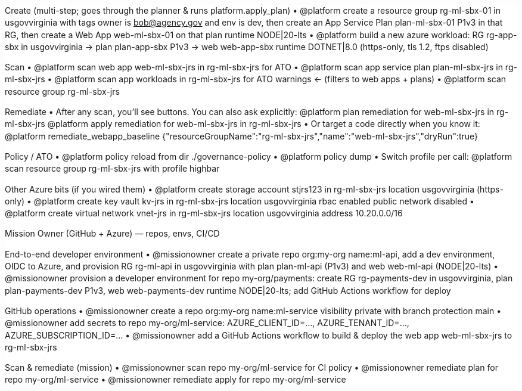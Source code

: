 Create (multi-step; goes through the planner & runs platform.apply_plan)
	•	@platform create a resource group rg-ml-sbx-01 in usgovvirginia with tags owner is bob@agency.gov and env is dev, then create an App Service Plan plan-ml-sbx-01 P1v3 in that RG, then create a Web App web-ml-sbx-01 on that plan runtime NODE|20-lts
	•	@platform build a new azure workload: RG rg-app-sbx in usgovvirginia → plan plan-app-sbx P1v3 → web web-app-sbx runtime DOTNET|8.0 (https-only, tls 1.2, ftps disabled)

Scan
	•	@platform scan web app web-ml-sbx-jrs in rg-ml-sbx-jrs for ATO
	•	@platform scan app service plan plan-ml-sbx-jrs in rg-ml-sbx-jrs
	•	@platform scan app workloads in rg-ml-sbx-jrs for ATO warnings  ← (filters to web apps + plans)
	•	@platform scan resource group rg-ml-sbx-jrs

Remediate
	•	After any scan, you’ll see buttons. You can also ask explicitly:
@platform plan remediation for web-ml-sbx-jrs in rg-ml-sbx-jrs
@platform apply remediation for web-ml-sbx-jrs in rg-ml-sbx-jrs
	•	Or target a code directly when you know it:
@platform remediate_webapp_baseline {"resourceGroupName":"rg-ml-sbx-jrs","name":"web-ml-sbx-jrs","dryRun":true}

Policy / ATO
	•	@platform policy reload from dir ./governance-policy
	•	@platform policy dump
	•	Switch profile per call:
@platform scan resource group rg-ml-sbx-jrs with profile highbar

Other Azure bits (if you wired them)
	•	@platform create storage account stjrs123 in rg-ml-sbx-jrs location usgovvirginia (https-only)
	•	@platform create key vault kv-jrs in rg-ml-sbx-jrs location usgovvirginia rbac enabled public network disabled
	•	@platform create virtual network vnet-jrs in rg-ml-sbx-jrs location usgovvirginia address 10.20.0.0/16

Mission Owner (GitHub + Azure) — repos, envs, CI/CD

End-to-end developer environment
	•	@missionowner create a private repo org:my-org name:ml-api, add a dev environment, OIDC to Azure, and provision RG rg-ml-api in usgovvirginia with plan plan-ml-api (P1v3) and web web-ml-api (NODE|20-lts)
	•	@missionowner provision a developer environment for repo my-org/payments: create RG rg-payments-dev in usgovvirginia, plan plan-payments-dev P1v3, web web-payments-dev runtime NODE|20-lts; add GitHub Actions workflow for deploy

GitHub operations
	•	@missionowner create a repo org:my-org name:ml-service visibility private with branch protection main
	•	@missionowner add secrets to repo my-org/ml-service: AZURE_CLIENT_ID=…, AZURE_TENANT_ID=…, AZURE_SUBSCRIPTION_ID=…
	•	@missionowner add a GitHub Actions workflow to build & deploy the web app web-ml-sbx-jrs to rg-ml-sbx-jrs

Scan & remediate (mission)
	•	@missionowner scan repo my-org/ml-service for CI policy
	•	@missionowner remediate plan for repo my-org/ml-service
	•	@missionowner remediate apply for repo my-org/ml-service
